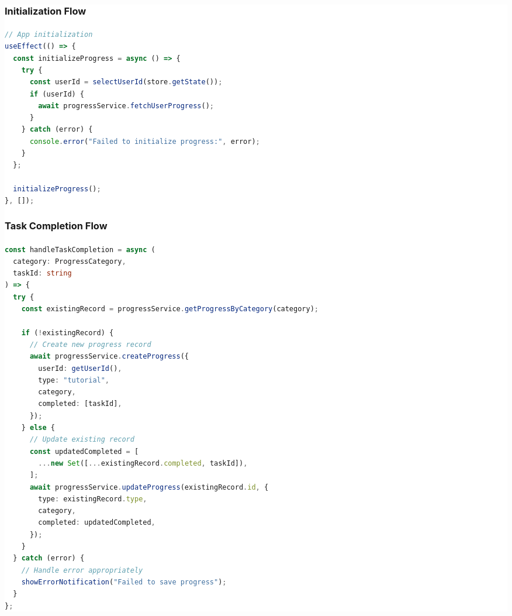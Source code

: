 ### Initialization Flow

```typescript
// App initialization
useEffect(() => {
  const initializeProgress = async () => {
    try {
      const userId = selectUserId(store.getState());
      if (userId) {
        await progressService.fetchUserProgress();
      }
    } catch (error) {
      console.error("Failed to initialize progress:", error);
    }
  };

  initializeProgress();
}, []);
```

### Task Completion Flow

```typescript
const handleTaskCompletion = async (
  category: ProgressCategory,
  taskId: string
) => {
  try {
    const existingRecord = progressService.getProgressByCategory(category);

    if (!existingRecord) {
      // Create new progress record
      await progressService.createProgress({
        userId: getUserId(),
        type: "tutorial",
        category,
        completed: [taskId],
      });
    } else {
      // Update existing record
      const updatedCompleted = [
        ...new Set([...existingRecord.completed, taskId]),
      ];
      await progressService.updateProgress(existingRecord.id, {
        type: existingRecord.type,
        category,
        completed: updatedCompleted,
      });
    }
  } catch (error) {
    // Handle error appropriately
    showErrorNotification("Failed to save progress");
  }
};
```
